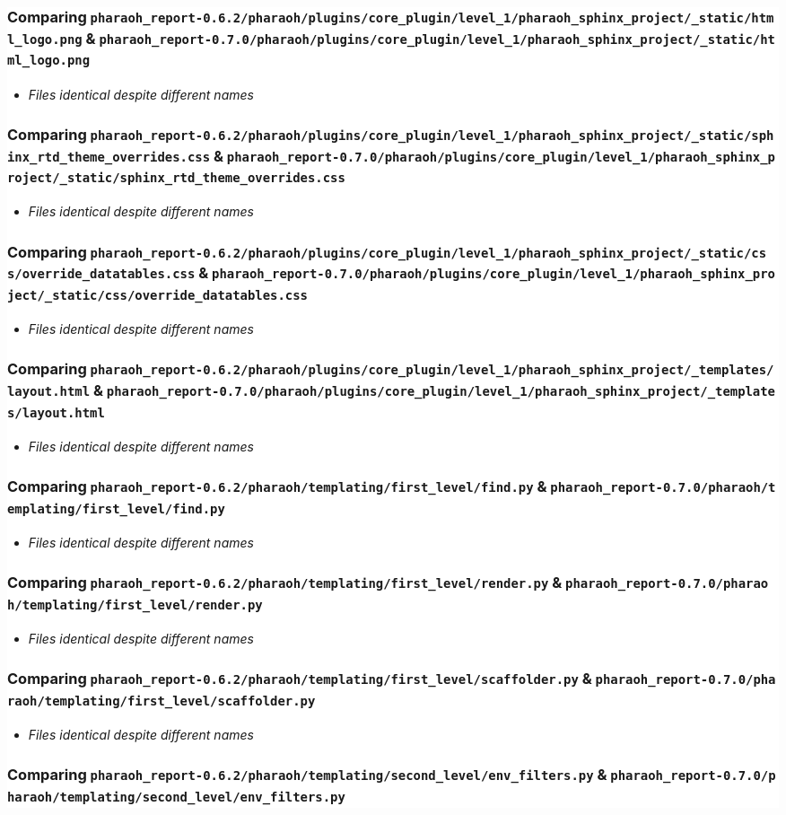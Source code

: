 ### Comparing `pharaoh_report-0.6.2/pharaoh/plugins/core_plugin/level_1/pharaoh_sphinx_project/_static/html_logo.png` & `pharaoh_report-0.7.0/pharaoh/plugins/core_plugin/level_1/pharaoh_sphinx_project/_static/html_logo.png`

 * *Files identical despite different names*

### Comparing `pharaoh_report-0.6.2/pharaoh/plugins/core_plugin/level_1/pharaoh_sphinx_project/_static/sphinx_rtd_theme_overrides.css` & `pharaoh_report-0.7.0/pharaoh/plugins/core_plugin/level_1/pharaoh_sphinx_project/_static/sphinx_rtd_theme_overrides.css`

 * *Files identical despite different names*

### Comparing `pharaoh_report-0.6.2/pharaoh/plugins/core_plugin/level_1/pharaoh_sphinx_project/_static/css/override_datatables.css` & `pharaoh_report-0.7.0/pharaoh/plugins/core_plugin/level_1/pharaoh_sphinx_project/_static/css/override_datatables.css`

 * *Files identical despite different names*

### Comparing `pharaoh_report-0.6.2/pharaoh/plugins/core_plugin/level_1/pharaoh_sphinx_project/_templates/layout.html` & `pharaoh_report-0.7.0/pharaoh/plugins/core_plugin/level_1/pharaoh_sphinx_project/_templates/layout.html`

 * *Files identical despite different names*

### Comparing `pharaoh_report-0.6.2/pharaoh/templating/first_level/find.py` & `pharaoh_report-0.7.0/pharaoh/templating/first_level/find.py`

 * *Files identical despite different names*

### Comparing `pharaoh_report-0.6.2/pharaoh/templating/first_level/render.py` & `pharaoh_report-0.7.0/pharaoh/templating/first_level/render.py`

 * *Files identical despite different names*

### Comparing `pharaoh_report-0.6.2/pharaoh/templating/first_level/scaffolder.py` & `pharaoh_report-0.7.0/pharaoh/templating/first_level/scaffolder.py`

 * *Files identical despite different names*

### Comparing `pharaoh_report-0.6.2/pharaoh/templating/second_level/env_filters.py` & `pharaoh_report-0.7.0/pharaoh/templating/second_level/env_filters.py`
